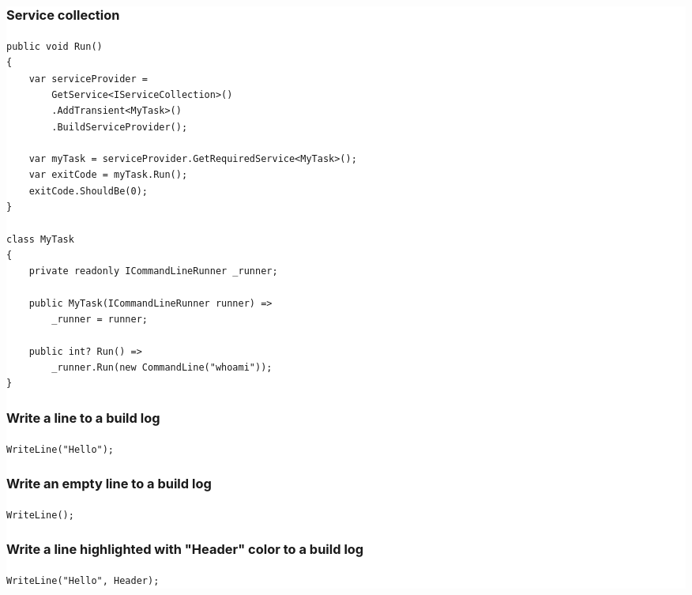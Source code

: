 ### Service collection



``` CSharp
public void Run()
{
    var serviceProvider = 
        GetService<IServiceCollection>()
        .AddTransient<MyTask>()
        .BuildServiceProvider();

    var myTask = serviceProvider.GetRequiredService<MyTask>();
    var exitCode = myTask.Run();
    exitCode.ShouldBe(0);
}

class MyTask
{
    private readonly ICommandLineRunner _runner;

    public MyTask(ICommandLineRunner runner) => 
        _runner = runner;

    public int? Run() => 
        _runner.Run(new CommandLine("whoami"));
}

```



### Write a line to a build log



``` CSharp
WriteLine("Hello");
```



### Write an empty line to a build log



``` CSharp
WriteLine();
```



### Write a line highlighted with "Header" color to a build log



``` CSharp
WriteLine("Hello", Header);
```
